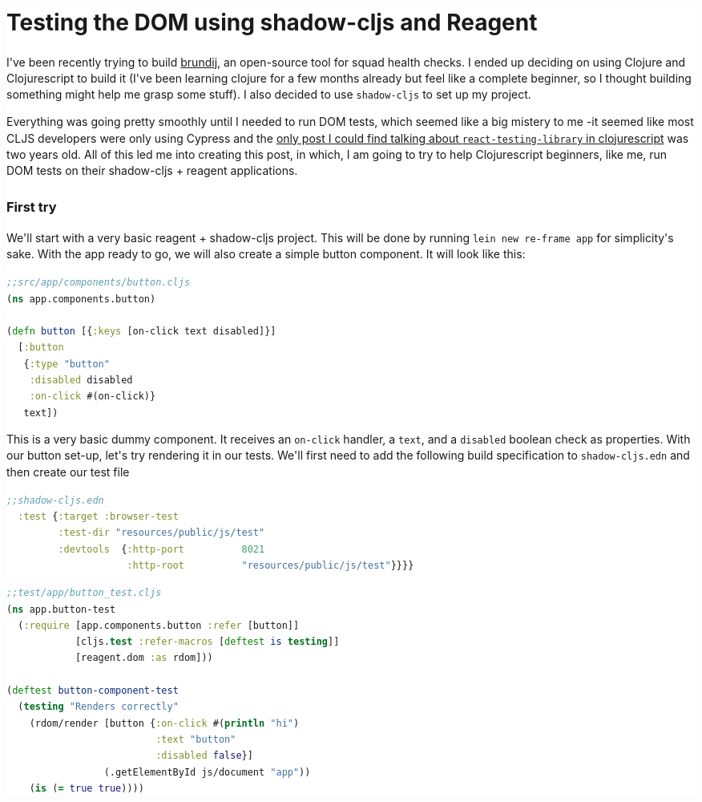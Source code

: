# Testing the DOM using shadow-cljs and Reagent
I've been recently trying to build [brundij](https://github.com/arthurbarroso/brundij), an open-source tool for squad health checks. I ended up deciding on using Clojure and Clojurescript to build it (I've been learning clojure for a few months already but feel like a complete beginner, so I thought building something might help me grasp some stuff). I also decided to use `shadow-cljs` to set up my project.

Everything was going pretty smoothly until I needed to run DOM tests, which seemed like a big mistery to me -it seemed like most CLJS developers were only using Cypress and the [only post I could find talking about `react-testing-library` in clojurescript](https://francisvitullo.medium.com/a-way-of-testing-views-in-clojurescript-apps-98aaf57c5c2a) was two years old. All of this led me into creating this post, in which, I am going to try to help Clojurescript beginners, like me, run DOM tests on their shadow-cljs + reagent applications.

### First try

We'll start with a very basic reagent + shadow-cljs project. This will be done by running `lein new re-frame app` for simplicity's sake. With the app ready to go, we will also create a simple button component. It will look like this:
```clojure
;;src/app/components/button.cljs
(ns app.components.button)

(defn button [{:keys [on-click text disabled]}]
  [:button
   {:type "button"
    :disabled disabled
    :on-click #(on-click)}
   text])
```
This is a very basic dummy component. It receives an `on-click` handler, a `text`, and a `disabled` boolean check as properties. With our button set-up, let's try rendering it in our tests. We'll first need to add the following build specification to `shadow-cljs.edn` and then create our test file
```clojure
;;shadow-cljs.edn
  :test {:target :browser-test
         :test-dir "resources/public/js/test"
         :devtools  {:http-port          8021
                     :http-root          "resources/public/js/test"}}}}
```

```clojure
;;test/app/button_test.cljs
(ns app.button-test
  (:require [app.components.button :refer [button]]
            [cljs.test :refer-macros [deftest is testing]]
            [reagent.dom :as rdom]))

(deftest button-component-test
  (testing "Renders correctly"
    (rdom/render [button {:on-click #(println "hi")
                          :text "button"
                          :disabled false}]
                 (.getElementById js/document "app"))
    (is (= true true))))

```
